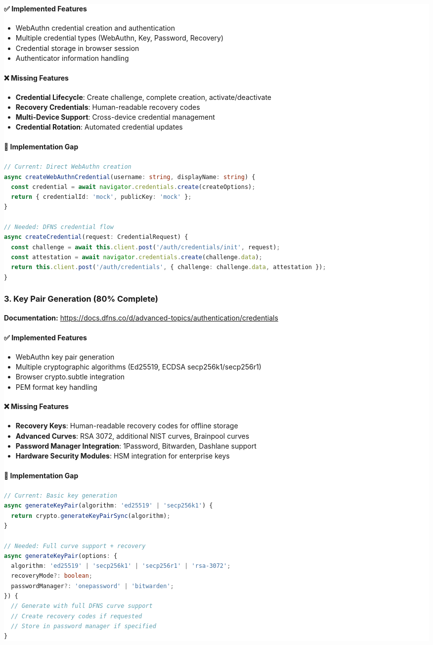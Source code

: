 #### ✅ Implemented Features
- WebAuthn credential creation and authentication
- Multiple credential types (WebAuthn, Key, Password, Recovery)
- Credential storage in browser session
- Authenticator information handling

#### ❌ Missing Features
- **Credential Lifecycle**: Create challenge, complete creation, activate/deactivate
- **Recovery Credentials**: Human-readable recovery codes
- **Multi-Device Support**: Cross-device credential management
- **Credential Rotation**: Automated credential updates

#### 🔧 Implementation Gap
```typescript
// Current: Direct WebAuthn creation
async createWebAuthnCredential(username: string, displayName: string) {
  const credential = await navigator.credentials.create(createOptions);
  return { credentialId: 'mock', publicKey: 'mock' };
}

// Needed: DFNS credential flow
async createCredential(request: CredentialRequest) {
  const challenge = await this.client.post('/auth/credentials/init', request);
  const attestation = await navigator.credentials.create(challenge.data);
  return this.client.post('/auth/credentials', { challenge: challenge.data, attestation });
}
```

### 3. Key Pair Generation (80% Complete)
**Documentation:** https://docs.dfns.co/d/advanced-topics/authentication/credentials

#### ✅ Implemented Features
- WebAuthn key pair generation
- Multiple cryptographic algorithms (Ed25519, ECDSA secp256k1/secp256r1)
- Browser crypto.subtle integration
- PEM format key handling

#### ❌ Missing Features
- **Recovery Keys**: Human-readable recovery codes for offline storage
- **Advanced Curves**: RSA 3072, additional NIST curves, Brainpool curves
- **Password Manager Integration**: 1Password, Bitwarden, Dashlane support
- **Hardware Security Modules**: HSM integration for enterprise keys

#### 🔧 Implementation Gap
```typescript
// Current: Basic key generation
async generateKeyPair(algorithm: 'ed25519' | 'secp256k1') {
  return crypto.generateKeyPairSync(algorithm);
}

// Needed: Full curve support + recovery
async generateKeyPair(options: {
  algorithm: 'ed25519' | 'secp256k1' | 'secp256r1' | 'rsa-3072';
  recoveryMode?: boolean;
  passwordManager?: 'onepassword' | 'bitwarden';
}) {
  // Generate with full DFNS curve support
  // Create recovery codes if requested
  // Store in password manager if specified
}
```
